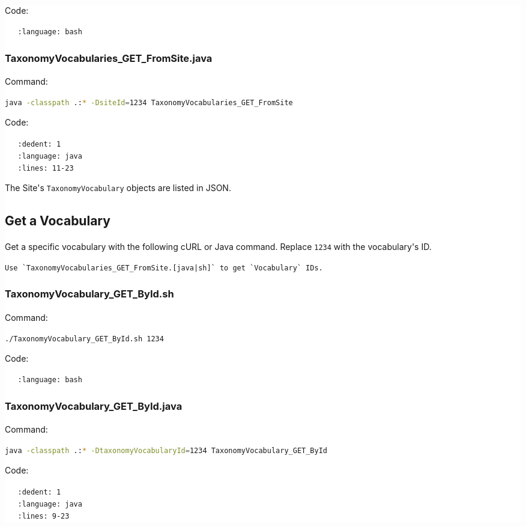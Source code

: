 Code:

```{literalinclude} ./categories-and-vocabulary-api-basics/resources/liferay-f5w3.zip/curl/TaxonomyVocabularies_GET_FromSite.sh
   :language: bash
```

### TaxonomyVocabularies_GET_FromSite.java

Command:

```bash
java -classpath .:* -DsiteId=1234 TaxonomyVocabularies_GET_FromSite
```

Code:

```{literalinclude} ./categories-and-vocabulary-api-basics/resources/liferay-f5w3.zip/java/TaxonomyVocabularies_GET_FromSite.java
   :dedent: 1
   :language: java
   :lines: 11-23
```

The Site's `TaxonomyVocabulary` objects are listed in JSON.

## Get a Vocabulary

Get a specific vocabulary with the following cURL or Java command. Replace `1234` with the vocabulary's ID.

```{tip}
Use `TaxonomyVocabularies_GET_FromSite.[java|sh]` to get `Vocabulary` IDs.
```

### TaxonomyVocabulary_GET_ById.sh

Command:

```bash
./TaxonomyVocabulary_GET_ById.sh 1234
```

Code:

```{literalinclude} ./categories-and-vocabulary-api-basics/resources/liferay-f5w3.zip/curl/TaxonomyVocabulary_GET_ById.sh
   :language: bash
```

### TaxonomyVocabulary_GET_ById.java

Command:

```bash
java -classpath .:* -DtaxonomyVocabularyId=1234 TaxonomyVocabulary_GET_ById
```

Code:

```{literalinclude} ./categories-and-vocabulary-api-basics/resources/liferay-f5w3.zip/java/TaxonomyVocabulary_GET_ById.java
   :dedent: 1
   :language: java
   :lines: 9-23
```
